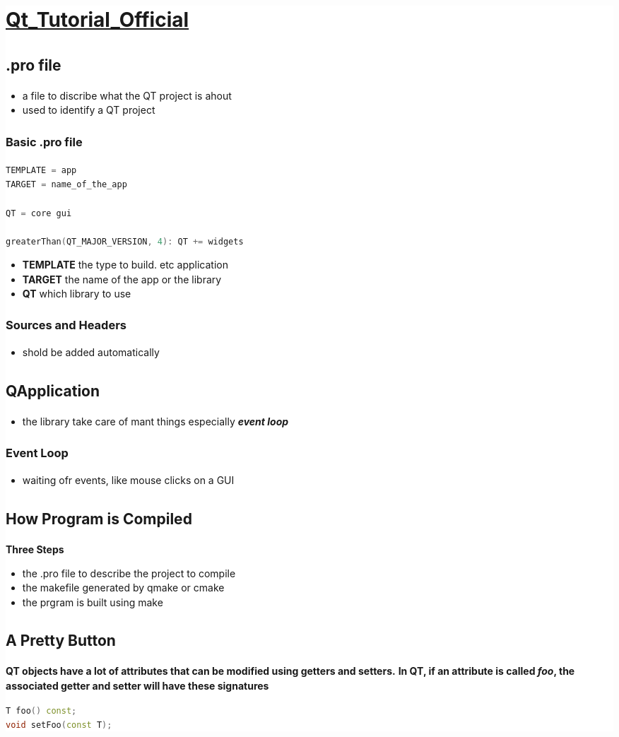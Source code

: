 # [Qt_Tutorial_Official](https://wiki.qt.io/Qt_for_Beginners)

## .pro file

* a file to discribe what the QT project is ahout
* used to identify a QT project

### Basic .pro file
```cpp
TEMPLATE = app
TARGET = name_of_the_app

QT = core gui

greaterThan(QT_MAJOR_VERSION, 4): QT += widgets
```
+ **TEMPLATE** the type to build. etc application
+ **TARGET** the name of the app or the library
+ **QT** which library to use

### Sources and Headers

* shold be added automatically

## QApplication

* the library take care of mant things especially ***event loop***

### Event Loop

* waiting ofr events, like mouse clicks on a GUI

## How Program is Compiled

**Three Steps**

- the .pro file to describe the project to compile
- the makefile generated by qmake or cmake
- the prgram is built using make

## A Pretty Button

**QT objects have a lot of attributes that can be modified using getters and setters.**
**In QT, if an attribute is called *foo*, the associated getter and setter will have these signatures**

```cpp
T foo() const;
void setFoo(const T);
```
